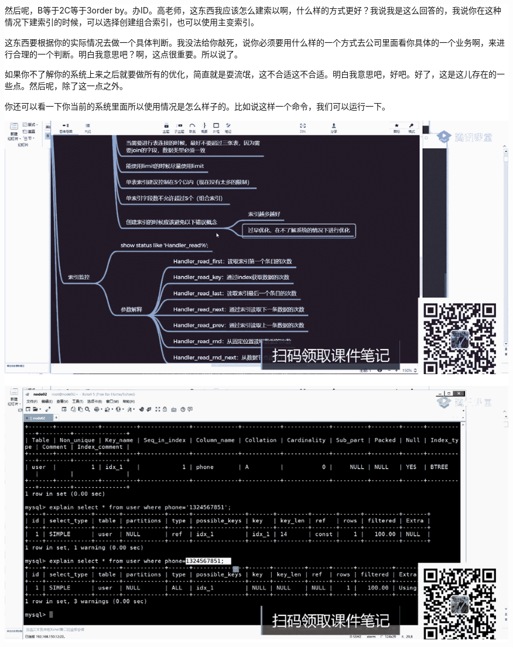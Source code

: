 然后呢，B等于2C等于3order by。办ID。高老师，这东西我应该怎么建索以啊，什么样的方式更好？我说我是这么回答的，我说你在这种情况下建索引的时候，可以选择创建组合索引，也可以使用主变索引。

这东西要根据你的实际情况去做一个具体判断。我没法给你敲死，说你必须要用什么样的一个方式去公司里面看你具体的一个业务啊，来进行合理的一个判断。明白我意思吧？啊，这点很重要。所以说了。

如果你不了解你的系统上来之后就要做所有的优化，简直就是耍流氓，这不合适这不合适。明白我意思吧，好吧。好了，这是这儿存在的一些点。然后呢，除了这一点之外。

你还可以看一下你当前的系统里面所以使用情况是怎么样子的。比如说这样一个命令，我们可以运行一下。

![](img/7357794e94153930090b333e4e6984f6_3.png)

![](img/7357794e94153930090b333e4e6984f6_4.png)
